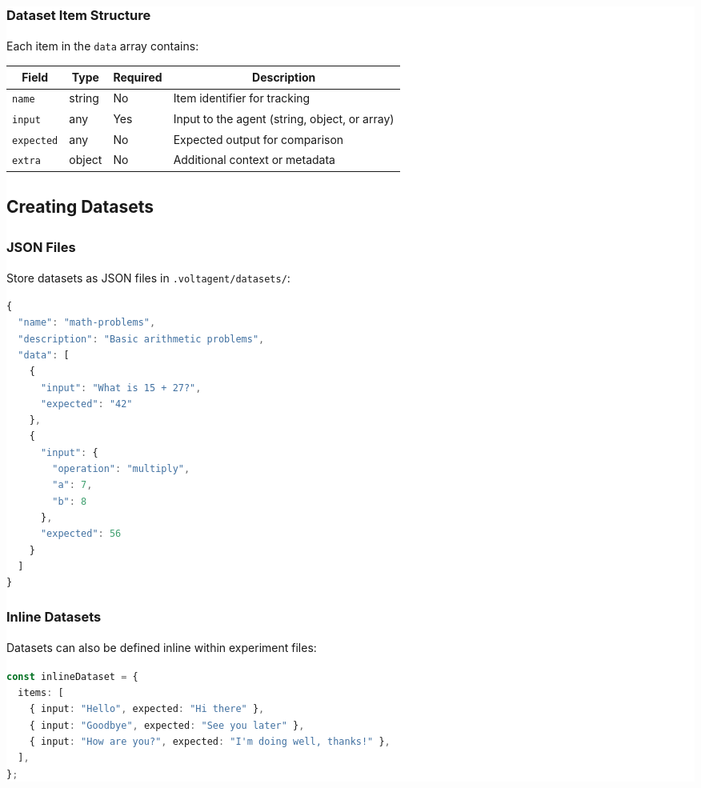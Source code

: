 ### Dataset Item Structure

Each item in the `data` array contains:

| Field      | Type   | Required | Description                                   |
| ---------- | ------ | -------- | --------------------------------------------- |
| `name`     | string | No       | Item identifier for tracking                  |
| `input`    | any    | Yes      | Input to the agent (string, object, or array) |
| `expected` | any    | No       | Expected output for comparison                |
| `extra`    | object | No       | Additional context or metadata                |

## Creating Datasets

### JSON Files

Store datasets as JSON files in `.voltagent/datasets/`:

```js
{
  "name": "math-problems",
  "description": "Basic arithmetic problems",
  "data": [
    {
      "input": "What is 15 + 27?",
      "expected": "42"
    },
    {
      "input": {
        "operation": "multiply",
        "a": 7,
        "b": 8
      },
      "expected": 56
    }
  ]
}
```

### Inline Datasets

Datasets can also be defined inline within experiment files:

```typescript
const inlineDataset = {
  items: [
    { input: "Hello", expected: "Hi there" },
    { input: "Goodbye", expected: "See you later" },
    { input: "How are you?", expected: "I'm doing well, thanks!" },
  ],
};
```
